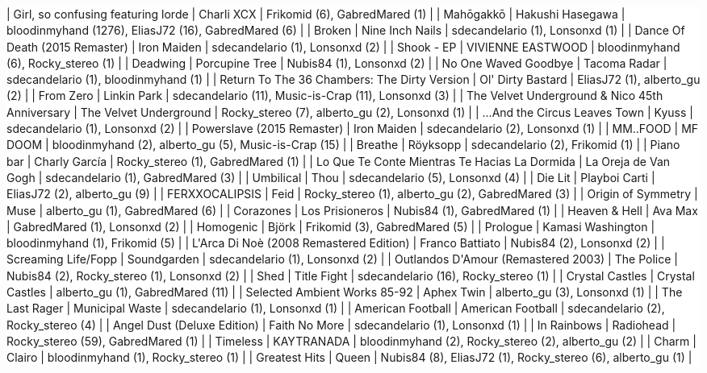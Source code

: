| Girl, so confusing featuring lorde | Charli XCX | Frikomid (6), GabredMared (1) |
| Mahōgakkō | Hakushi Hasegawa | bloodinmyhand (1276), EliasJ72 (16), GabredMared (6) |
| Broken | Nine Inch Nails | sdecandelario (1), Lonsonxd (1) |
| Dance Of Death (2015 Remaster) | Iron Maiden | sdecandelario (1), Lonsonxd (2) |
| Shook - EP | VIVIENNE EASTWOOD | bloodinmyhand (6), Rocky_stereo (1) |
| Deadwing | Porcupine Tree | Nubis84 (1), Lonsonxd (2) |
| No One Waved Goodbye | Tacoma Radar | sdecandelario (1), bloodinmyhand (1) |
| Return To The 36 Chambers: The Dirty Version | Ol' Dirty Bastard | EliasJ72 (1), alberto_gu (2) |
| From Zero | Linkin Park | sdecandelario (11), Music-is-Crap (11), Lonsonxd (3) |
| The Velvet Underground & Nico 45th Anniversary | The Velvet Underground | Rocky_stereo (7), alberto_gu (2), Lonsonxd (1) |
| ...And the Circus Leaves Town | Kyuss | sdecandelario (1), Lonsonxd (2) |
| Powerslave (2015 Remaster) | Iron Maiden | sdecandelario (2), Lonsonxd (1) |
| MM..FOOD | MF DOOM | bloodinmyhand (2), alberto_gu (5), Music-is-Crap (15) |
| Breathe | Röyksopp | sdecandelario (2), Frikomid (1) |
| Piano bar | Charly García | Rocky_stereo (1), GabredMared (1) |
| Lo Que Te Conte Mientras Te Hacias La Dormida | La Oreja de Van Gogh | sdecandelario (1), GabredMared (3) |
| Umbilical | Thou | sdecandelario (5), Lonsonxd (4) |
| Die Lit | Playboi Carti | EliasJ72 (2), alberto_gu (9) |
| FERXXOCALIPSIS | Feid | Rocky_stereo (1), alberto_gu (2), GabredMared (3) |
| Origin of Symmetry | Muse | alberto_gu (1), GabredMared (6) |
| Corazones | Los Prisioneros | Nubis84 (1), GabredMared (1) |
| Heaven & Hell | Ava Max | GabredMared (1), Lonsonxd (2) |
| Homogenic | Björk | Frikomid (3), GabredMared (5) |
| Prologue | Kamasi Washington | bloodinmyhand (1), Frikomid (5) |
| L'Arca Di Noè (2008 Remastered Edition) | Franco Battiato | Nubis84 (2), Lonsonxd (2) |
| Screaming Life/Fopp | Soundgarden | sdecandelario (1), Lonsonxd (2) |
| Outlandos D'Amour (Remastered 2003) | The Police | Nubis84 (2), Rocky_stereo (1), Lonsonxd (2) |
| Shed | Title Fight | sdecandelario (16), Rocky_stereo (1) |
| Crystal Castles | Crystal Castles | alberto_gu (1), GabredMared (11) |
| Selected Ambient Works 85-92 | Aphex Twin | alberto_gu (3), Lonsonxd (1) |
| The Last Rager | Municipal Waste | sdecandelario (1), Lonsonxd (1) |
| American Football | American Football | sdecandelario (2), Rocky_stereo (4) |
| Angel Dust (Deluxe Edition) | Faith No More | sdecandelario (1), Lonsonxd (1) |
| In Rainbows | Radiohead | Rocky_stereo (59), GabredMared (1) |
| Timeless | KAYTRANADA | bloodinmyhand (2), Rocky_stereo (2), alberto_gu (2) |
| Charm | Clairo | bloodinmyhand (1), Rocky_stereo (1) |
| Greatest Hits | Queen | Nubis84 (8), EliasJ72 (1), Rocky_stereo (6), alberto_gu (1) |